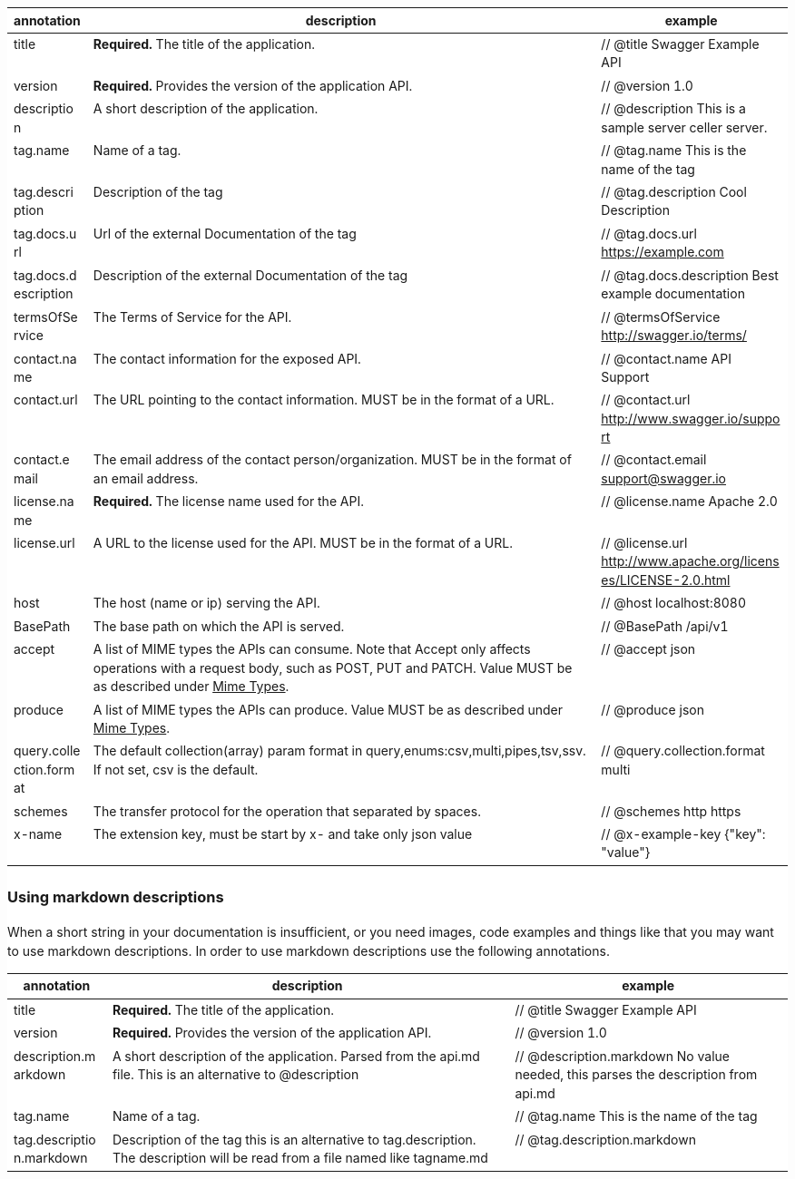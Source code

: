 | annotation  | description                                | example                         |
|-------------|--------------------------------------------|---------------------------------|
| title       | **Required.** The title of the application.| // @title Swagger Example API   |
| version     | **Required.** Provides the version of the application API.| // @version 1.0  |
| description | A short description of the application.    |// @description This is a sample server celler server.         																 |
| tag.name    | Name of a tag.| // @tag.name This is the name of the tag                     |
| tag.description   | Description of the tag  | // @tag.description Cool Description         |
| tag.docs.url      | Url of the external Documentation of the tag | // @tag.docs.url https://example.com|
| tag.docs.description  | Description of the external Documentation of the tag| // @tag.docs.description Best example documentation |
| termsOfService | The Terms of Service for the API.| // @termsOfService http://swagger.io/terms/                     |
| contact.name | The contact information for the exposed API.| // @contact.name API Support  |
| contact.url  | The URL pointing to the contact information. MUST be in the format of a URL.  | // @contact.url http://www.swagger.io/support|
| contact.email| The email address of the contact person/organization. MUST be in the format of an email address.| // @contact.email support@swagger.io                                   |
| license.name | **Required.** The license name used for the API.|// @license.name Apache 2.0|
| license.url  | A URL to the license used for the API. MUST be in the format of a URL.                       | // @license.url http://www.apache.org/licenses/LICENSE-2.0.html |
| host        | The host (name or ip) serving the API.     | // @host localhost:8080         |
| BasePath    | The base path on which the API is served. | // @BasePath /api/v1             |
| accept      | A list of MIME types the APIs can consume. Note that Accept only affects operations with a request body, such as POST, PUT and PATCH.  Value MUST be as described under [Mime Types](#mime-types).                     | // @accept json |
| produce     | A list of MIME types the APIs can produce. Value MUST be as described under [Mime Types](#mime-types).                     | // @produce json |
| query.collection.format | The default collection(array) param format in query,enums:csv,multi,pipes,tsv,ssv. If not set, csv is the default.| // @query.collection.format multi
| schemes     | The transfer protocol for the operation that separated by spaces. | // @schemes http https |
| x-name      | The extension key, must be start by x- and take only json value | // @x-example-key {"key": "value"} |

### Using markdown descriptions
When a short string in your documentation is insufficient, or you need images, code examples and things like that you may want to use markdown descriptions. In order to use markdown descriptions use the following annotations.


| annotation  | description                                | example                         |
|-------------|--------------------------------------------|---------------------------------|
| title       | **Required.** The title of the application.| // @title Swagger Example API   |
| version     | **Required.** Provides the version of the application API.| // @version 1.0  |
| description.markdown  | A short description of the application. Parsed from the api.md file. This is an alternative to @description    |// @description.markdown No value needed, this parses the description from api.md         																 |
| tag.name    | Name of a tag.| // @tag.name This is the name of the tag                     |
| tag.description.markdown   | Description of the tag this is an alternative to tag.description. The description will be read from a file named like tagname.md  | // @tag.description.markdown         |
